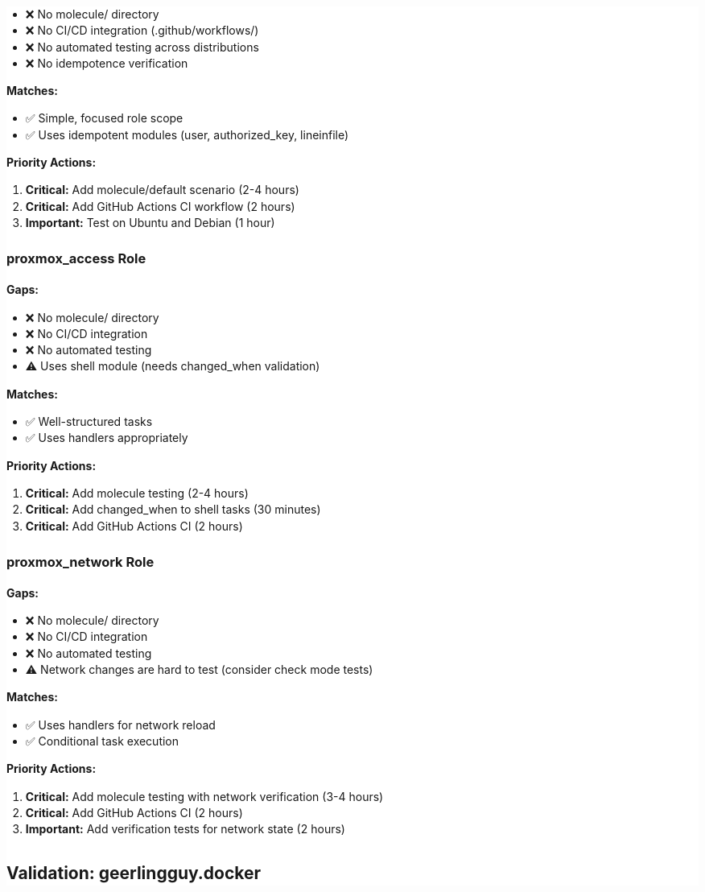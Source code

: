 - ❌ No molecule/ directory
- ❌ No CI/CD integration (.github/workflows/)
- ❌ No automated testing across distributions
- ❌ No idempotence verification

**Matches:**

- ✅ Simple, focused role scope
- ✅ Uses idempotent modules (user, authorized_key, lineinfile)

**Priority Actions:**

1. **Critical:** Add molecule/default scenario (2-4 hours)
2. **Critical:** Add GitHub Actions CI workflow (2 hours)
3. **Important:** Test on Ubuntu and Debian (1 hour)

### proxmox_access Role

**Gaps:**

- ❌ No molecule/ directory
- ❌ No CI/CD integration
- ❌ No automated testing
- ⚠️  Uses shell module (needs changed_when validation)

**Matches:**

- ✅ Well-structured tasks
- ✅ Uses handlers appropriately

**Priority Actions:**

1. **Critical:** Add molecule testing (2-4 hours)
2. **Critical:** Add changed_when to shell tasks (30 minutes)
3. **Critical:** Add GitHub Actions CI (2 hours)

### proxmox_network Role

**Gaps:**

- ❌ No molecule/ directory
- ❌ No CI/CD integration
- ❌ No automated testing
- ⚠️  Network changes are hard to test (consider check mode tests)

**Matches:**

- ✅ Uses handlers for network reload
- ✅ Conditional task execution

**Priority Actions:**

1. **Critical:** Add molecule testing with network verification (3-4 hours)
2. **Critical:** Add GitHub Actions CI (2 hours)
3. **Important:** Add verification tests for network state (2 hours)

## Validation: geerlingguy.docker
